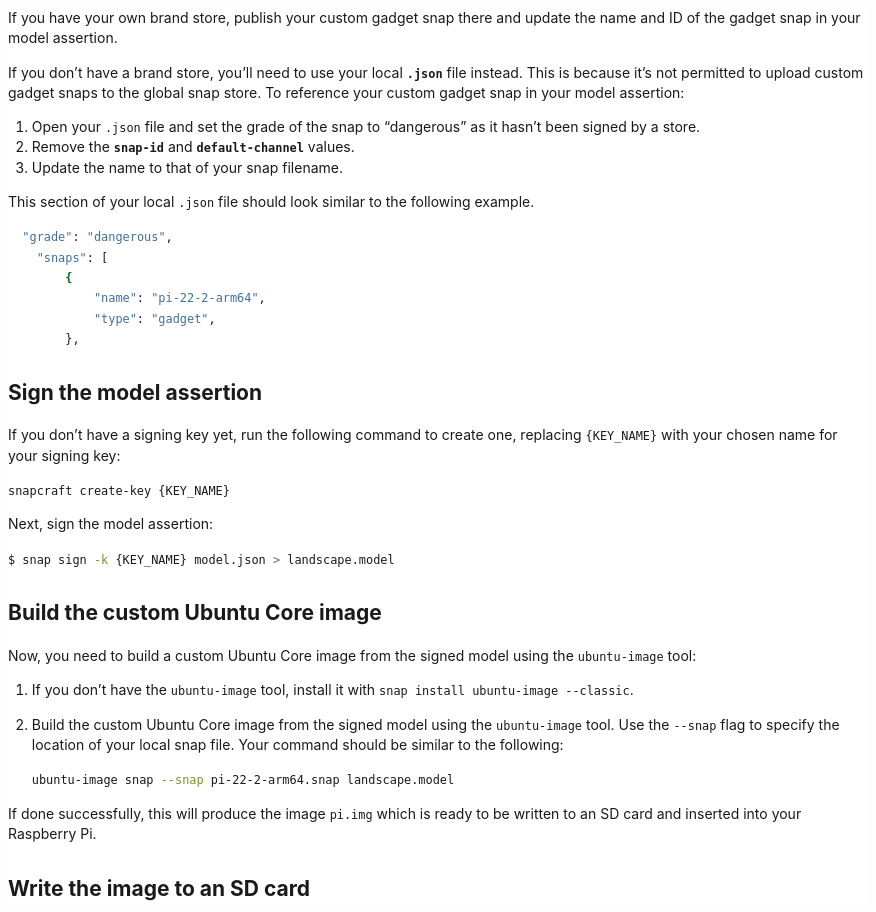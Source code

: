 If you have your own brand store, publish your custom gadget snap there and update the name and ID of the gadget snap in your model assertion. 

If you don’t have a brand store, you’ll need to use your local **`.json`** file instead. This is because it’s not permitted to upload custom gadget snaps to the global snap store. To reference your custom gadget snap in your model assertion:

1. Open your `.json` file and set the grade of the snap to “dangerous” as it hasn’t been signed by a store. 
2. Remove the **`snap-id`** and **`default-channel`** values.
3. Update the name to that of your snap filename.

This section of your local `.json` file should look similar to the following example.

```bash
  "grade": "dangerous",
    "snaps": [
        {
            "name": "pi-22-2-arm64",
            "type": "gadget",
        },
```

## Sign the model assertion

If you don’t have a signing key yet, run the following command to create one, replacing `{KEY_NAME}` with your chosen name for your signing key:

```bash
snapcraft create-key {KEY_NAME}
```

Next, sign the model assertion:

```bash
$ snap sign -k {KEY_NAME} model.json > landscape.model
```

## Build the custom Ubuntu Core image

Now, you need to build a custom Ubuntu Core image from the signed model using the `ubuntu-image` tool:

1. If you don’t have the `ubuntu-image` tool, install it with `snap install ubuntu-image --classic`.
2. Build the custom Ubuntu Core image from the signed model using the `ubuntu-image` tool. Use the `--snap` flag to specify the location of your local snap file. Your command should be similar to the following:
    
    ```bash
    ubuntu-image snap --snap pi-22-2-arm64.snap landscape.model
    ```
    
If done successfully, this will produce the image `pi.img` which is ready to be written to an SD card and inserted into your Raspberry Pi.

## Write the image to an SD card
